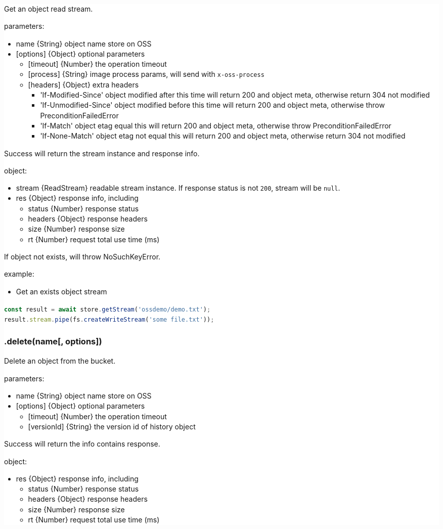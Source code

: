 Get an object read stream.

parameters:

- name {String} object name store on OSS
- [options] {Object} optional parameters
  - [timeout] {Number} the operation timeout
  - [process] {String} image process params, will send with `x-oss-process`
  - [headers] {Object} extra headers
    - 'If-Modified-Since' object modified after this time will return 200 and object meta,
      otherwise return 304 not modified
    - 'If-Unmodified-Since' object modified before this time will return 200 and object meta,
      otherwise throw PreconditionFailedError
    - 'If-Match' object etag equal this will return 200 and object meta,
      otherwise throw PreconditionFailedError
    - 'If-None-Match' object etag not equal this will return 200 and object meta,
      otherwise return 304 not modified

Success will return the stream instance and response info.

object:

- stream {ReadStream} readable stream instance. If response status is not `200`, stream will be `null`.
- res {Object} response info, including
  - status {Number} response status
  - headers {Object} response headers
  - size {Number} response size
  - rt {Number} request total use time (ms)

If object not exists, will throw NoSuchKeyError.

example:

- Get an exists object stream

```js
const result = await store.getStream('ossdemo/demo.txt');
result.stream.pipe(fs.createWriteStream('some file.txt'));
```

### .delete(name[, options])

Delete an object from the bucket.

parameters:

- name {String} object name store on OSS
- [options] {Object} optional parameters
  - [timeout] {Number} the operation timeout
  - [versionId] {String} the version id of history object

Success will return the info contains response.

object:

- res {Object} response info, including
  - status {Number} response status
  - headers {Object} response headers
  - size {Number} response size
  - rt {Number} request total use time (ms)


[npm-image]: https://img.shields.io/npm/v/ali-oss.svg?style=flat-square
[npm-url]: https://npmjs.org/package/ali-oss
[travis-image]: https://img.shields.io/travis/ali-sdk/ali-oss/master.svg?style=flat-square
[travis-url]: https://travis-ci.org/ali-sdk/ali-oss.svg?branch=master
[cov-image]: http://codecov.io/github/ali-sdk/ali-oss/coverage.svg?branch=master
[cov-url]: http://codecov.io/github/ali-sdk/ali-oss?branch=master
[david-image]: https://img.shields.io/david/ali-sdk/ali-oss.svg?style=flat-square
[david-url]: https://david-dm.org/ali-sdk/ali-oss